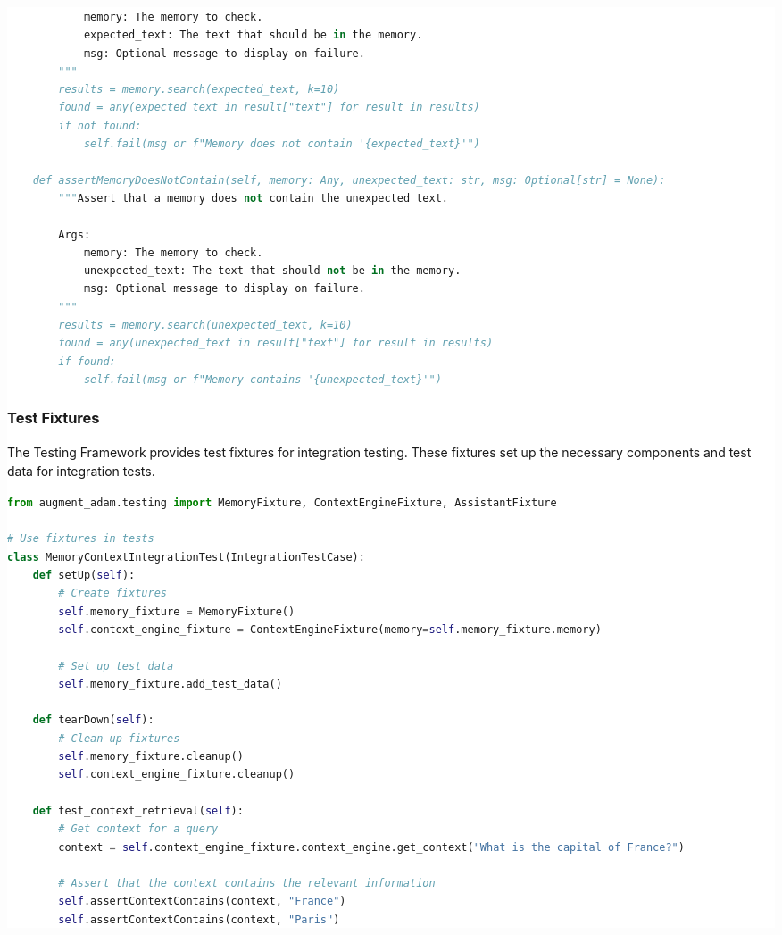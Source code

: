 ```python
            memory: The memory to check.
            expected_text: The text that should be in the memory.
            msg: Optional message to display on failure.
        """
        results = memory.search(expected_text, k=10)
        found = any(expected_text in result["text"] for result in results)
        if not found:
            self.fail(msg or f"Memory does not contain '{expected_text}'")
    
    def assertMemoryDoesNotContain(self, memory: Any, unexpected_text: str, msg: Optional[str] = None):
        """Assert that a memory does not contain the unexpected text.
        
        Args:
            memory: The memory to check.
            unexpected_text: The text that should not be in the memory.
            msg: Optional message to display on failure.
        """
        results = memory.search(unexpected_text, k=10)
        found = any(unexpected_text in result["text"] for result in results)
        if found:
            self.fail(msg or f"Memory contains '{unexpected_text}'")
```

### Test Fixtures

The Testing Framework provides test fixtures for integration testing. These fixtures set up the necessary components and test data for integration tests.

```python
from augment_adam.testing import MemoryFixture, ContextEngineFixture, AssistantFixture

# Use fixtures in tests
class MemoryContextIntegrationTest(IntegrationTestCase):
    def setUp(self):
        # Create fixtures
        self.memory_fixture = MemoryFixture()
        self.context_engine_fixture = ContextEngineFixture(memory=self.memory_fixture.memory)
        
        # Set up test data
        self.memory_fixture.add_test_data()
        
    def tearDown(self):
        # Clean up fixtures
        self.memory_fixture.cleanup()
        self.context_engine_fixture.cleanup()
        
    def test_context_retrieval(self):
        # Get context for a query
        context = self.context_engine_fixture.context_engine.get_context("What is the capital of France?")
        
        # Assert that the context contains the relevant information
        self.assertContextContains(context, "France")
        self.assertContextContains(context, "Paris")
```
